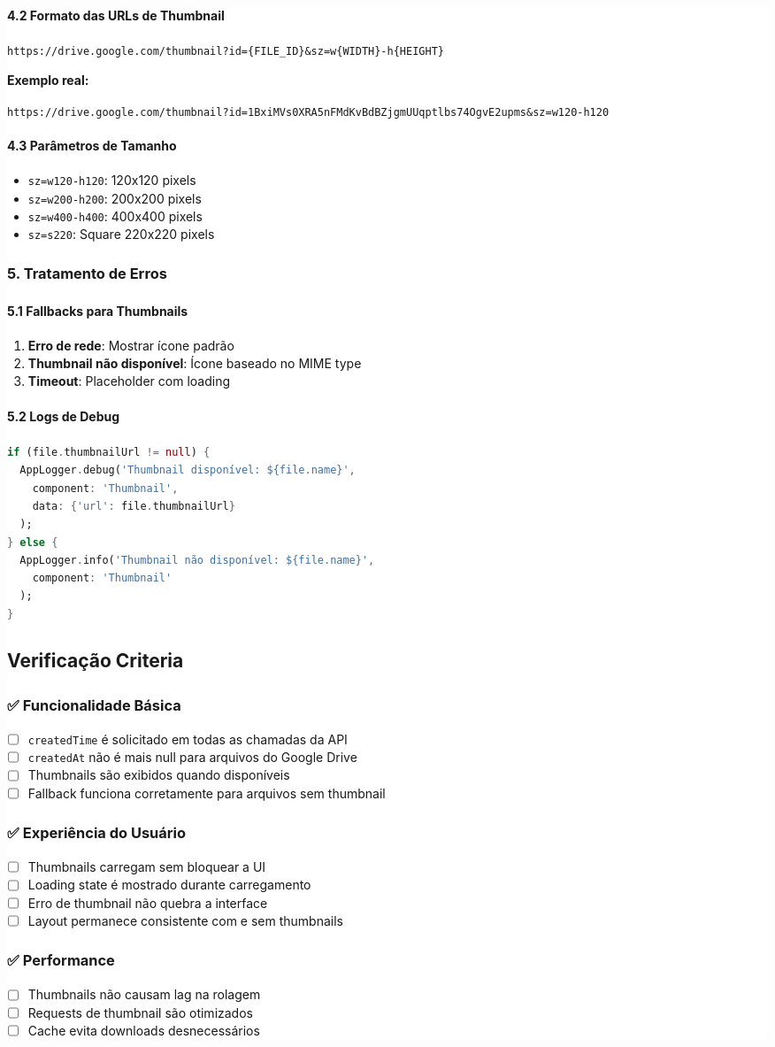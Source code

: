 #### 4.2 Formato das URLs de Thumbnail
```
https://drive.google.com/thumbnail?id={FILE_ID}&sz=w{WIDTH}-h{HEIGHT}
```

**Exemplo real:**
```
https://drive.google.com/thumbnail?id=1BxiMVs0XRA5nFMdKvBdBZjgmUUqptlbs74OgvE2upms&sz=w120-h120
```

#### 4.3 Parâmetros de Tamanho
- `sz=w120-h120`: 120x120 pixels
- `sz=w200-h200`: 200x200 pixels
- `sz=w400-h400`: 400x400 pixels
- `sz=s220`: Square 220x220 pixels

### 5. Tratamento de Erros

#### 5.1 Fallbacks para Thumbnails
1. **Erro de rede**: Mostrar ícone padrão
2. **Thumbnail não disponível**: Ícone baseado no MIME type
3. **Timeout**: Placeholder com loading

#### 5.2 Logs de Debug
```dart
if (file.thumbnailUrl != null) {
  AppLogger.debug('Thumbnail disponível: ${file.name}', 
    component: 'Thumbnail', 
    data: {'url': file.thumbnailUrl}
  );
} else {
  AppLogger.info('Thumbnail não disponível: ${file.name}', 
    component: 'Thumbnail'
  );
}
```

## Verificação Criteria

### ✅ Funcionalidade Básica
- [ ] `createdTime` é solicitado em todas as chamadas da API
- [ ] `createdAt` não é mais null para arquivos do Google Drive
- [ ] Thumbnails são exibidos quando disponíveis
- [ ] Fallback funciona corretamente para arquivos sem thumbnail

### ✅ Experiência do Usuário
- [ ] Thumbnails carregam sem bloquear a UI
- [ ] Loading state é mostrado durante carregamento
- [ ] Erro de thumbnail não quebra a interface
- [ ] Layout permanece consistente com e sem thumbnails

### ✅ Performance
- [ ] Thumbnails não causam lag na rolagem
- [ ] Requests de thumbnail são otimizados
- [ ] Cache evita downloads desnecessários
